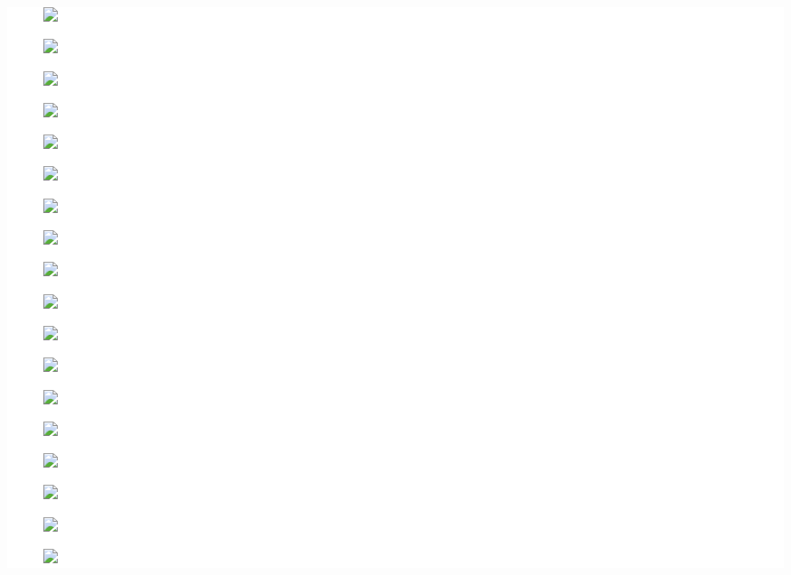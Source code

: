 <figure>
  <img src="http://yentran.isamonkey.org/gallery/peru-cusco/dsc_1299.jpg" />
</figure>
<figure>
  <img src="http://yentran.isamonkey.org/gallery/peru-cusco/dsc_1303.jpg" />
</figure>
<figure>
  <img src="http://yentran.isamonkey.org/gallery/peru-cusco/dsc_1317.jpg" />
</figure>
<figure>
  <img src="http://yentran.isamonkey.org/gallery/peru-cusco/dsc_1320.jpg" />
</figure>
<figure>
  <img src="http://yentran.isamonkey.org/gallery/peru-cusco/dsc_1324.jpg" />
</figure>
<figure>
  <img src="http://yentran.isamonkey.org/gallery/peru-cusco/dsc_1393.jpg" />
</figure>
<figure>
  <img src="http://yentran.isamonkey.org/gallery/peru-cusco/dsc_1404.jpg" />
</figure>
<figure>
  <img src="http://yentran.isamonkey.org/gallery/peru-cusco/dsc_1405.jpg" />
</figure>
<figure>
  <img src="http://yentran.isamonkey.org/gallery/peru-cusco/dsc_1412.jpg" />
</figure>
<figure>
  <img src="http://yentran.isamonkey.org/gallery/peru-cusco/dsc_1417.jpg" />
</figure>
<figure>
  <img src="http://yentran.isamonkey.org/gallery/peru-cusco/dsc_1418.jpg" />
</figure>
<figure>
  <img src="http://yentran.isamonkey.org/gallery/peru-cusco/dsc_1428.jpg" />
</figure>
<figure>
  <img src="http://yentran.isamonkey.org/gallery/peru-cusco/dsc_1439.jpg" />
</figure>
<figure>
  <img src="http://yentran.isamonkey.org/gallery/peru-cusco/dsc_1445a.jpg" />
</figure>
<figure>
  <img src="http://yentran.isamonkey.org/gallery/peru-cusco/dsc_1452.jpg" />
</figure>
<figure>
  <img src="http://yentran.isamonkey.org/gallery/peru-cusco/dsc_1456.jpg" />
</figure>
<figure>
  <img src="http://yentran.isamonkey.org/gallery/peru-cusco/dsc_1463a.jpg" />
</figure>
<figure>
  <img src="http://yentran.isamonkey.org/gallery/peru-cusco/dsc_1485.jpg" />